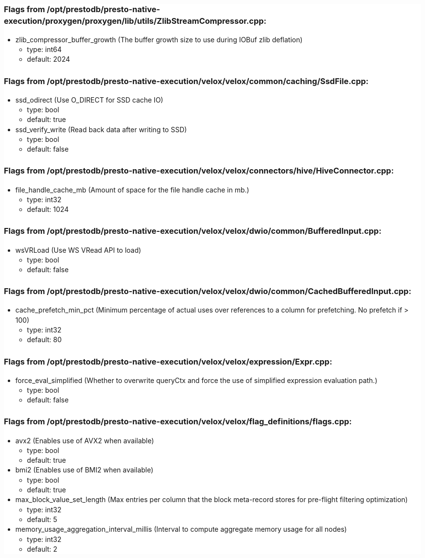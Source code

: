 ### Flags from /opt/prestodb/presto-native-execution/proxygen/proxygen/lib/utils/ZlibStreamCompressor.cpp:

  - zlib_compressor_buffer_growth (The buffer growth size to use during IOBuf zlib deflation)
    - type: int64
    - default: 2024

### Flags from /opt/prestodb/presto-native-execution/velox/velox/common/caching/SsdFile.cpp:

  - ssd_odirect (Use O_DIRECT for SSD cache IO)
    - type: bool
    - default: true
  - ssd_verify_write (Read back data after writing to SSD)
    - type: bool
    - default: false

### Flags from /opt/prestodb/presto-native-execution/velox/velox/connectors/hive/HiveConnector.cpp:

  - file_handle_cache_mb (Amount of space for the file handle cache in mb.)
    - type: int32
    - default: 1024

### Flags from /opt/prestodb/presto-native-execution/velox/velox/dwio/common/BufferedInput.cpp:

  - wsVRLoad (Use WS VRead API to load)
    - type: bool
    - default: false

### Flags from /opt/prestodb/presto-native-execution/velox/velox/dwio/common/CachedBufferedInput.cpp:

  - cache_prefetch_min_pct (Minimum percentage of actual uses over references to a column for prefetching. No prefetch if > 100)
    - type: int32
    - default: 80

### Flags from /opt/prestodb/presto-native-execution/velox/velox/expression/Expr.cpp:

  - force_eval_simplified (Whether to overwrite queryCtx and force the use of simplified expression evaluation path.)
    - type: bool
    - default: false

### Flags from /opt/prestodb/presto-native-execution/velox/velox/flag_definitions/flags.cpp:

  - avx2 (Enables use of AVX2 when available)
    - type: bool
    - default: true
  - bmi2 (Enables use of BMI2 when available)
    - type: bool
    - default: true
  - max_block_value_set_length (Max entries per column that the block meta-record stores for pre-flight filtering optimization)
    - type: int32
    - default: 5
  - memory_usage_aggregation_interval_millis (Interval to compute aggregate memory usage for all nodes)
    - type: int32
    - default: 2